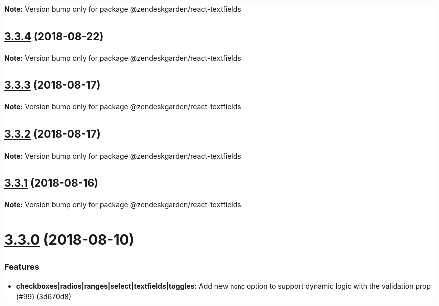 **Note:** Version bump only for package @zendeskgarden/react-textfields





<a name="3.3.4"></a>
## [3.3.4](https://github.com/zendeskgarden/react-components/compare/@zendeskgarden/react-textfields@3.3.3...@zendeskgarden/react-textfields@3.3.4) (2018-08-22)

**Note:** Version bump only for package @zendeskgarden/react-textfields





<a name="3.3.3"></a>
## [3.3.3](https://github.com/zendeskgarden/react-components/compare/@zendeskgarden/react-textfields@3.3.1...@zendeskgarden/react-textfields@3.3.3) (2018-08-17)

**Note:** Version bump only for package @zendeskgarden/react-textfields





<a name="3.3.2"></a>
## [3.3.2](https://github.com/zendeskgarden/react-components/compare/@zendeskgarden/react-textfields@3.3.1...@zendeskgarden/react-textfields@3.3.2) (2018-08-17)

**Note:** Version bump only for package @zendeskgarden/react-textfields





<a name="3.3.1"></a>
## [3.3.1](https://github.com/zendeskgarden/react-components/compare/@zendeskgarden/react-textfields@3.3.0...@zendeskgarden/react-textfields@3.3.1) (2018-08-16)

**Note:** Version bump only for package @zendeskgarden/react-textfields





<a name="3.3.0"></a>
# [3.3.0](https://github.com/zendeskgarden/react-components/compare/@zendeskgarden/react-textfields@3.2.13...@zendeskgarden/react-textfields@3.3.0) (2018-08-10)


### Features

* **checkboxes|radios|ranges|select|textfields|toggles:** Add new `none` option to support dynamic logic with the validation prop ([#99](https://github.com/zendeskgarden/react-components/issues/99)) ([3d670d8](https://github.com/zendeskgarden/react-components/commit/3d670d8))
